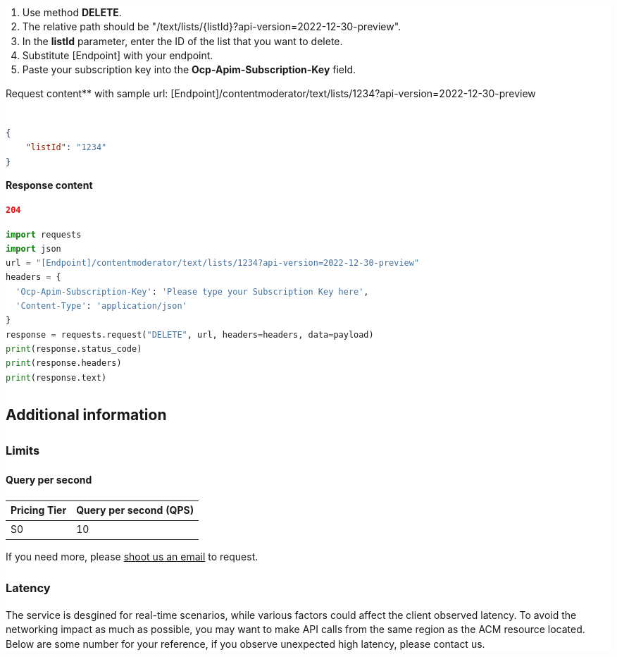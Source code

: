 1. Use method **DELETE**.
2. The relative path should be "/text/lists/{listId}?api-version=2022-12-30-preview".
3. In the **listId** parameter, enter the ID of the list that you want to delete. 
5. Substitute [Endpoint] with your endpoint.
6. Paste your subscription key into the **Ocp-Apim-Subscription-Key** field.


Request content** with sample url: [Endpoint]/contentmoderator/text/lists/1234?api-version=2022-12-30-preview

```json

{
    "listId": "1234"
}

```

**Response content**

```json
204
```
```python
import requests
import json
url = "[Endpoint]/contentmoderator/text/lists/1234?api-version=2022-12-30-preview"
headers = {
  'Ocp-Apim-Subscription-Key': 'Please type your Subscription Key here',
  'Content-Type': 'application/json'
}
response = requests.request("DELETE", url, headers=headers, data=payload)
print(response.status_code)
print(response.headers)
print(response.text)
```


## Additional information

### Limits

#### Query per second

| Pricing Tier | Query per second (QPS) | 
| :----------- | :--------------------- | 
| S0           | 10                     | 

If you need more, please [shoot us an email](mailto:acm-team@microsoft.com) to request.

### Latency

The service is desgined for real-time scenarios, while various factors could affect the client observed latency. To avoid the networking impact as much as possible, you may want to make API calls from the same region as the ACM resource located. Below are some number for your reference, if you observe unexpected high latency, please contact us.
